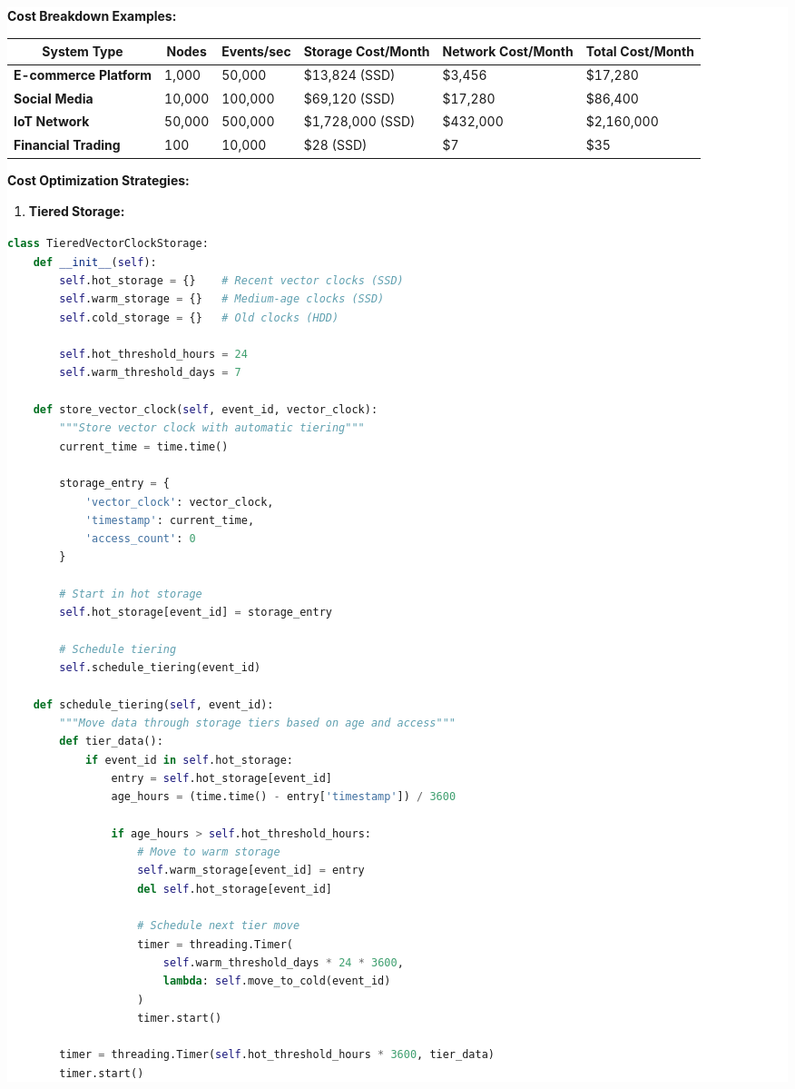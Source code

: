 **Cost Breakdown Examples:**

| System Type | Nodes | Events/sec | Storage Cost/Month | Network Cost/Month | Total Cost/Month |
|-------------|-------|------------|-------------------|-------------------|------------------|
| **E-commerce Platform** | 1,000 | 50,000 | $13,824 (SSD) | $3,456 | $17,280 |
| **Social Media** | 10,000 | 100,000 | $69,120 (SSD) | $17,280 | $86,400 |
| **IoT Network** | 50,000 | 500,000 | $1,728,000 (SSD) | $432,000 | $2,160,000 |
| **Financial Trading** | 100 | 10,000 | $28 (SSD) | $7 | $35 |

**Cost Optimization Strategies:**

1. **Tiered Storage:**
```python
class TieredVectorClockStorage:
    def __init__(self):
        self.hot_storage = {}    # Recent vector clocks (SSD)
        self.warm_storage = {}   # Medium-age clocks (SSD)
        self.cold_storage = {}   # Old clocks (HDD)
        
        self.hot_threshold_hours = 24
        self.warm_threshold_days = 7
    
    def store_vector_clock(self, event_id, vector_clock):
        """Store vector clock with automatic tiering"""
        current_time = time.time()
        
        storage_entry = {
            'vector_clock': vector_clock,
            'timestamp': current_time,
            'access_count': 0
        }
        
        # Start in hot storage
        self.hot_storage[event_id] = storage_entry
        
        # Schedule tiering
        self.schedule_tiering(event_id)
    
    def schedule_tiering(self, event_id):
        """Move data through storage tiers based on age and access"""
        def tier_data():
            if event_id in self.hot_storage:
                entry = self.hot_storage[event_id]
                age_hours = (time.time() - entry['timestamp']) / 3600
                
                if age_hours > self.hot_threshold_hours:
                    # Move to warm storage
                    self.warm_storage[event_id] = entry
                    del self.hot_storage[event_id]
                    
                    # Schedule next tier move
                    timer = threading.Timer(
                        self.warm_threshold_days * 24 * 3600, 
                        lambda: self.move_to_cold(event_id)
                    )
                    timer.start()
        
        timer = threading.Timer(self.hot_threshold_hours * 3600, tier_data)
        timer.start()
```
